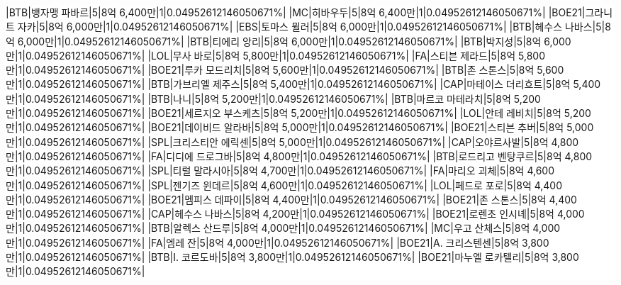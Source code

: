 |BTB|뱅자맹 파바르|5|8억 6,400만|1|0.04952612146050671%|
|MC|히바우두|5|8억 6,400만|1|0.04952612146050671%|
|BOE21|그라니트 자카|5|8억 6,000만|1|0.04952612146050671%|
|EBS|토마스 뮐러|5|8억 6,000만|1|0.04952612146050671%|
|BTB|헤수스 나바스|5|8억 6,000만|1|0.04952612146050671%|
|BTB|티에리 앙리|5|8억 6,000만|1|0.04952612146050671%|
|BTB|박지성|5|8억 6,000만|1|0.04952612146050671%|
|LOL|무사 바로|5|8억 5,800만|1|0.04952612146050671%|
|FA|스티븐 제라드|5|8억 5,800만|1|0.04952612146050671%|
|BOE21|루카 모드리치|5|8억 5,600만|1|0.04952612146050671%|
|BTB|존 스톤스|5|8억 5,600만|1|0.04952612146050671%|
|BTB|가브리엘 제주스|5|8억 5,400만|1|0.04952612146050671%|
|CAP|마테이스 더리흐트|5|8억 5,400만|1|0.04952612146050671%|
|BTB|나니|5|8억 5,200만|1|0.04952612146050671%|
|BTB|마르코 마테라치|5|8억 5,200만|1|0.04952612146050671%|
|BOE21|세르지오 부스케츠|5|8억 5,200만|1|0.04952612146050671%|
|LOL|안테 레비치|5|8억 5,200만|1|0.04952612146050671%|
|BOE21|데이비드 알라바|5|8억 5,000만|1|0.04952612146050671%|
|BOE21|스티븐 추버|5|8억 5,000만|1|0.04952612146050671%|
|SPL|크리스티안 에릭센|5|8억 5,000만|1|0.04952612146050671%|
|CAP|오야르사발|5|8억 4,800만|1|0.04952612146050671%|
|FA|디디에 드로그바|5|8억 4,800만|1|0.04952612146050671%|
|BTB|로드리고 벤탕쿠르|5|8억 4,800만|1|0.04952612146050671%|
|SPL|티럴 말라시아|5|8억 4,700만|1|0.04952612146050671%|
|FA|마리오 괴체|5|8억 4,600만|1|0.04952612146050671%|
|SPL|젠기즈 윈데르|5|8억 4,600만|1|0.04952612146050671%|
|LOL|페드로 포로|5|8억 4,400만|1|0.04952612146050671%|
|BOE21|멤피스 데파이|5|8억 4,400만|1|0.04952612146050671%|
|BOE21|존 스톤스|5|8억 4,400만|1|0.04952612146050671%|
|CAP|헤수스 나바스|5|8억 4,200만|1|0.04952612146050671%|
|BOE21|로렌초 인시녜|5|8억 4,000만|1|0.04952612146050671%|
|BTB|알렉스 산드루|5|8억 4,000만|1|0.04952612146050671%|
|MC|우고 산체스|5|8억 4,000만|1|0.04952612146050671%|
|FA|엠레 잔|5|8억 4,000만|1|0.04952612146050671%|
|BOE21|A. 크리스텐센|5|8억 3,800만|1|0.04952612146050671%|
|BTB|I. 코르도바|5|8억 3,800만|1|0.04952612146050671%|
|BOE21|마누엘 로카텔리|5|8억 3,800만|1|0.04952612146050671%|